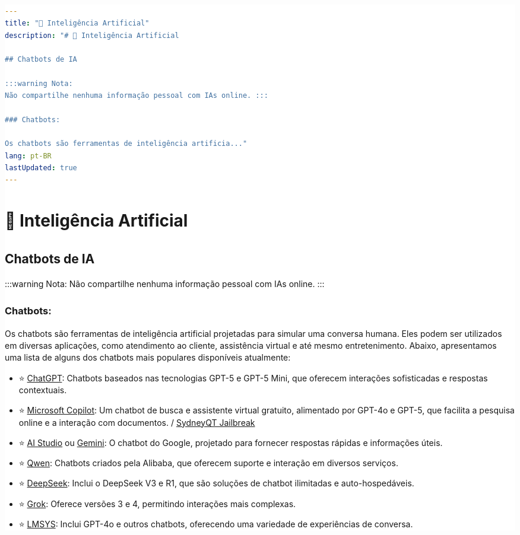 ```yaml
---
title: "🤖 Inteligência Artificial"
description: "# 🤖 Inteligência Artificial

## Chatbots de IA

:::warning Nota:
Não compartilhe nenhuma informação pessoal com IAs online. :::

### Chatbots:

Os chatbots são ferramentas de inteligência artificia..."
lang: pt-BR
lastUpdated: true
---
```


# 🤖 Inteligência Artificial

## Chatbots de IA

:::warning Nota:
Não compartilhe nenhuma informação pessoal com IAs online.
:::

### Chatbots:

Os chatbots são ferramentas de inteligência artificial projetadas para simular uma conversa humana. Eles podem ser utilizados em diversas aplicações, como atendimento ao cliente, assistência virtual e até mesmo entretenimento. Abaixo, apresentamos uma lista de alguns dos chatbots mais populares disponíveis atualmente:

- ⭐ [ChatGPT](https://chat.openai.com): Chatbots baseados nas tecnologias GPT-5 e GPT-5 Mini, que oferecem interações sofisticadas e respostas contextuais.

- ⭐ [Microsoft Copilot](https://copilot.microsoft.com/): Um chatbot de busca e assistente virtual gratuito, alimentado por GPT-4o e GPT-5, que facilita a pesquisa online e a interação com documentos. / [SydneyQT Jailbreak](https://github.com/juzeon/SydneyQt)

- ⭐ [AI Studio](https://aistudio.google.com/app/prompts/new_chat) ou [Gemini](https://Gemini.google.com/): O chatbot do Google, projetado para fornecer respostas rápidas e informações úteis.

- ⭐ [Qwen](https://chat.qwenlm.ai/): Chatbots criados pela Alibaba, que oferecem suporte e interação em diversos serviços.

- ⭐ [DeepSeek](https://www.deepseek.com/): Inclui o DeepSeek V3 e R1, que são soluções de chatbot ilimitadas e auto-hospedáveis.

- ⭐ [Grok](https://grok.com/): Oferece versões 3 e 4, permitindo interações mais complexas.

- ⭐ [LMSYS](https://chat.lmsys.org/): Inclui GPT-4o e outros chatbots, oferecendo uma variedade de experiências de conversa.
